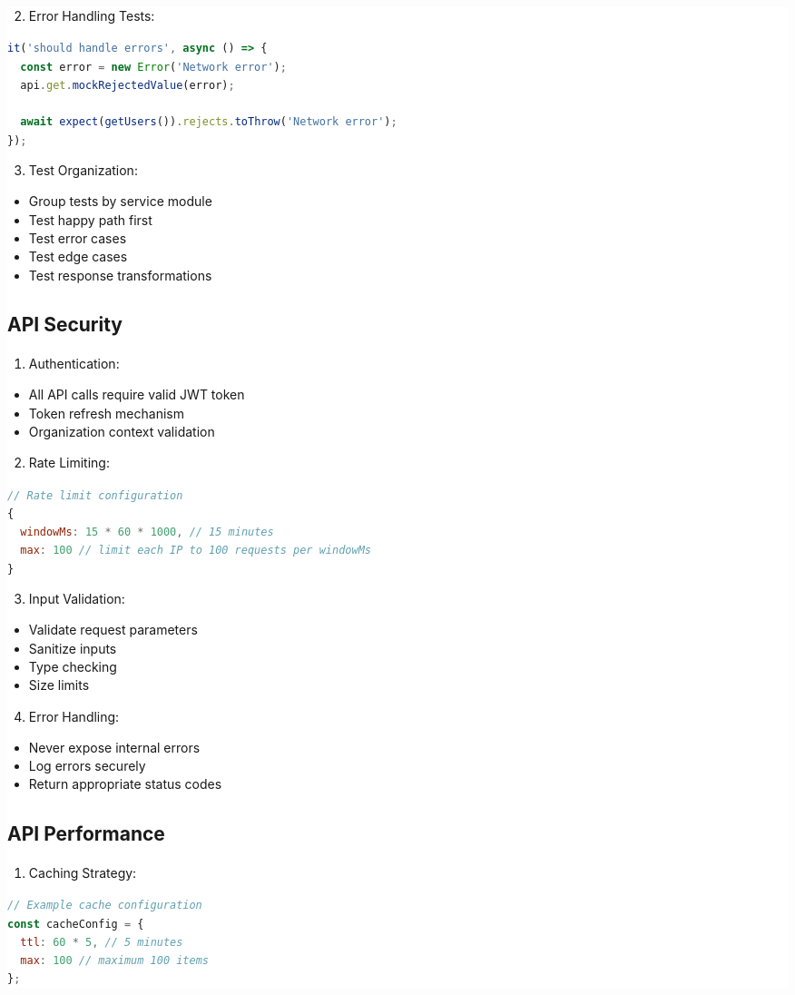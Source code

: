 2. Error Handling Tests:
```javascript
it('should handle errors', async () => {
  const error = new Error('Network error');
  api.get.mockRejectedValue(error);
  
  await expect(getUsers()).rejects.toThrow('Network error');
});
```

3. Test Organization:
- Group tests by service module
- Test happy path first
- Test error cases
- Test edge cases
- Test response transformations

## API Security

1. Authentication:
- All API calls require valid JWT token
- Token refresh mechanism
- Organization context validation

2. Rate Limiting:
```javascript
// Rate limit configuration
{
  windowMs: 15 * 60 * 1000, // 15 minutes
  max: 100 // limit each IP to 100 requests per windowMs
}
```

3. Input Validation:
- Validate request parameters
- Sanitize inputs
- Type checking
- Size limits

4. Error Handling:
- Never expose internal errors
- Log errors securely
- Return appropriate status codes

## API Performance

1. Caching Strategy:
```javascript
// Example cache configuration
const cacheConfig = {
  ttl: 60 * 5, // 5 minutes
  max: 100 // maximum 100 items
};
```
